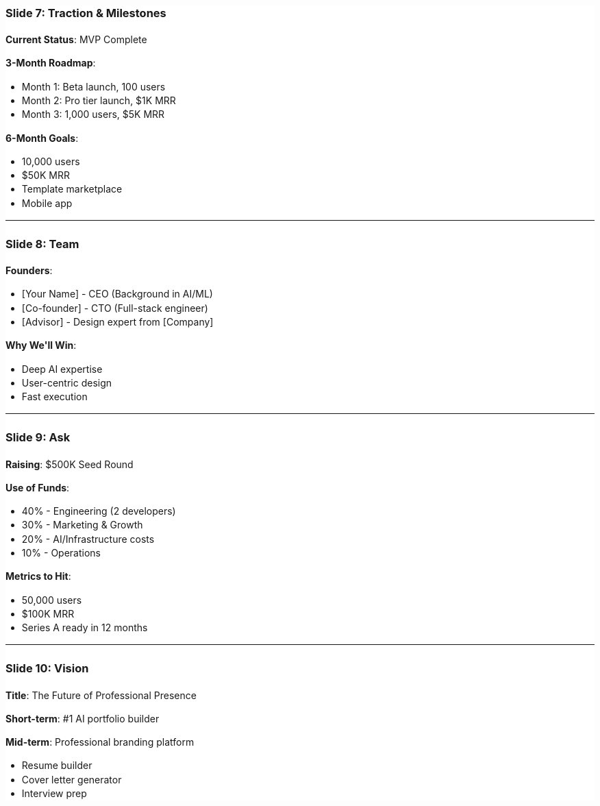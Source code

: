 ### Slide 7: Traction & Milestones

**Current Status**: MVP Complete

**3-Month Roadmap**:
- Month 1: Beta launch, 100 users
- Month 2: Pro tier launch, $1K MRR
- Month 3: 1,000 users, $5K MRR

**6-Month Goals**:
- 10,000 users
- $50K MRR
- Template marketplace
- Mobile app

---

### Slide 8: Team

**Founders**:
- [Your Name] - CEO (Background in AI/ML)
- [Co-founder] - CTO (Full-stack engineer)
- [Advisor] - Design expert from [Company]

**Why We'll Win**:
- Deep AI expertise
- User-centric design
- Fast execution

---

### Slide 9: Ask

**Raising**: $500K Seed Round

**Use of Funds**:
- 40% - Engineering (2 developers)
- 30% - Marketing & Growth
- 20% - AI/Infrastructure costs
- 10% - Operations

**Metrics to Hit**:
- 50,000 users
- $100K MRR
- Series A ready in 12 months

---

### Slide 10: Vision

**Title**: The Future of Professional Presence

**Short-term**: #1 AI portfolio builder

**Mid-term**: Professional branding platform
- Resume builder
- Cover letter generator
- Interview prep
